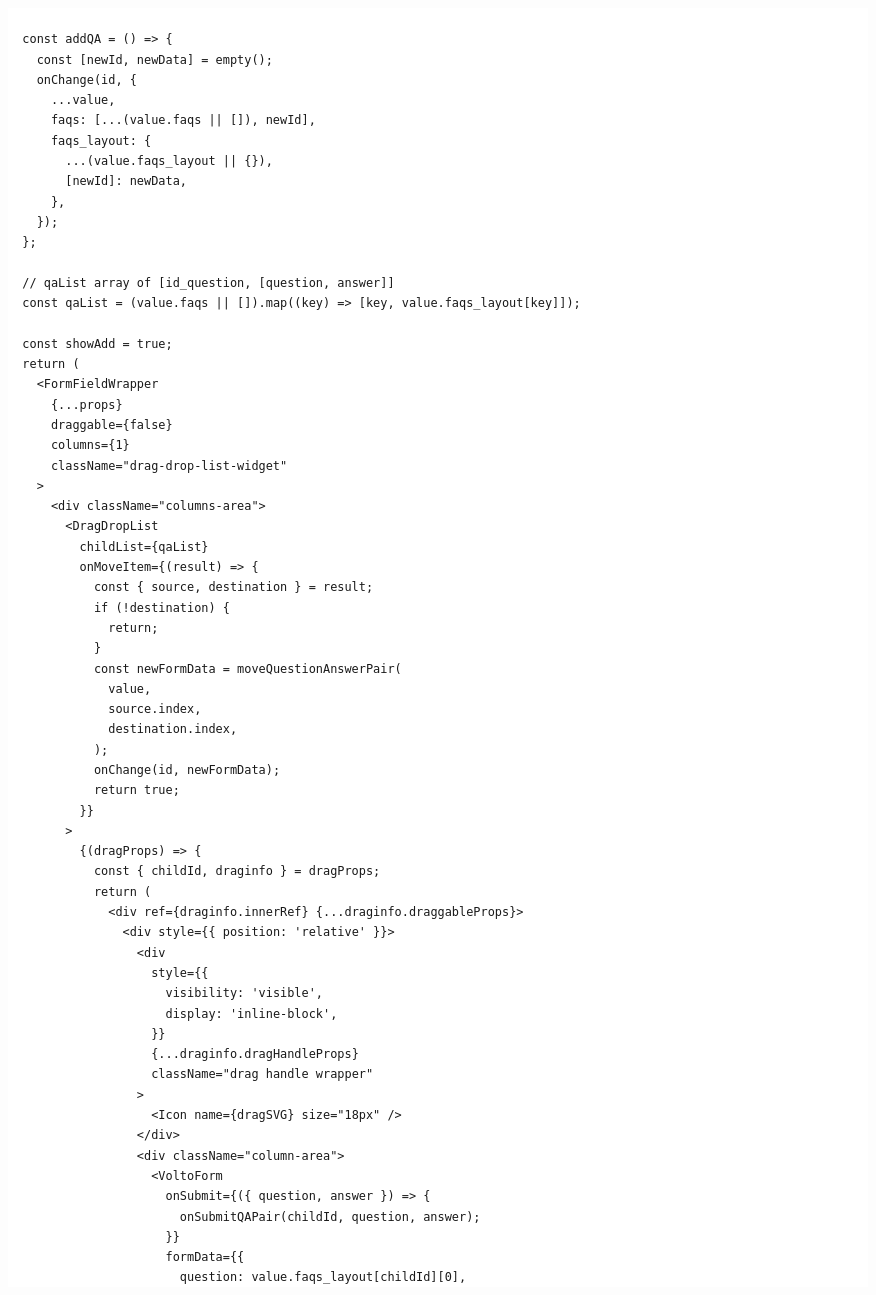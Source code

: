 ````{admonition} Complete code of the FAQListEditWidget component

  const addQA = () => {
    const [newId, newData] = empty();
    onChange(id, {
      ...value,
      faqs: [...(value.faqs || []), newId],
      faqs_layout: {
        ...(value.faqs_layout || {}),
        [newId]: newData,
      },
    });
  };

  // qaList array of [id_question, [question, answer]]
  const qaList = (value.faqs || []).map((key) => [key, value.faqs_layout[key]]);

  const showAdd = true;
  return (
    <FormFieldWrapper
      {...props}
      draggable={false}
      columns={1}
      className="drag-drop-list-widget"
    >
      <div className="columns-area">
        <DragDropList
          childList={qaList}
          onMoveItem={(result) => {
            const { source, destination } = result;
            if (!destination) {
              return;
            }
            const newFormData = moveQuestionAnswerPair(
              value,
              source.index,
              destination.index,
            );
            onChange(id, newFormData);
            return true;
          }}
        >
          {(dragProps) => {
            const { childId, draginfo } = dragProps;
            return (
              <div ref={draginfo.innerRef} {...draginfo.draggableProps}>
                <div style={{ position: 'relative' }}>
                  <div
                    style={{
                      visibility: 'visible',
                      display: 'inline-block',
                    }}
                    {...draginfo.dragHandleProps}
                    className="drag handle wrapper"
                  >
                    <Icon name={dragSVG} size="18px" />
                  </div>
                  <div className="column-area">
                    <VoltoForm
                      onSubmit={({ question, answer }) => {
                        onSubmitQAPair(childId, question, answer);
                      }}
                      formData={{
                        question: value.faqs_layout[childId][0],
````

[^id3]: [Volto accordion block](https://www.npmjs.com/package/@rohberg/volto-accordion-block)
[^id4]: [mrs.developer](https://www.npmjs.com/package/mrs-developer) Pull a package from git and set it up as a dependency for the current project codebase.